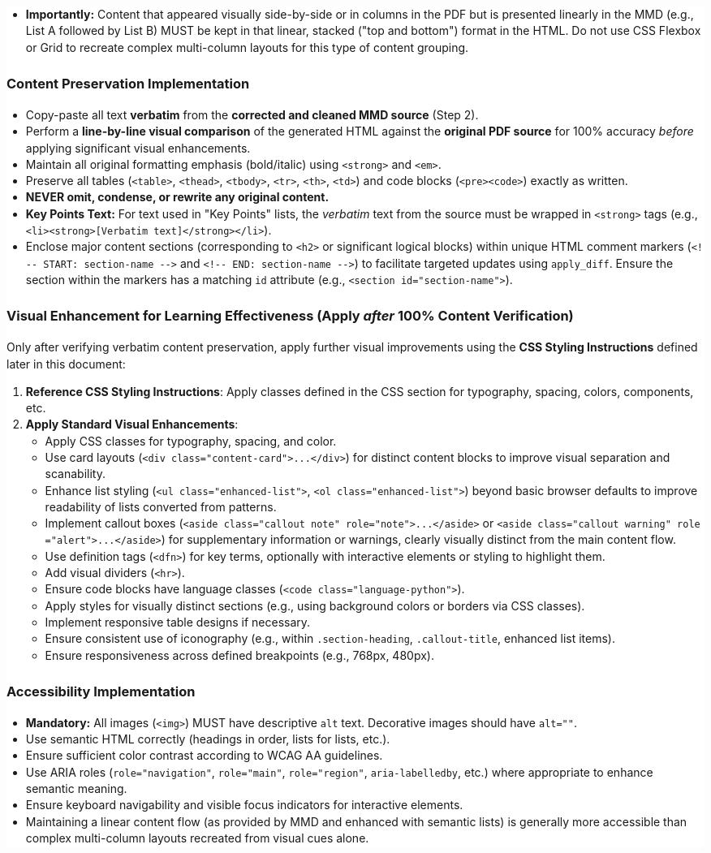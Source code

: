 *   **Importantly:** Content that appeared visually side-by-side or in columns in the PDF but is presented linearly in the MMD (e.g., List A followed by List B) MUST be kept in that linear, stacked ("top and bottom") format in the HTML. Do not use CSS Flexbox or Grid to recreate complex multi-column layouts for this type of content grouping.

### Content Preservation Implementation
*   Copy-paste all text **verbatim** from the **corrected and cleaned MMD source** (Step 2).
*   Perform a **line-by-line visual comparison** of the generated HTML against the **original PDF source** for 100% accuracy *before* applying significant visual enhancements.
*   Maintain all original formatting emphasis (bold/italic) using `<strong>` and `<em>`.
*   Preserve all tables (`<table>`, `<thead>`, `<tbody>`, `<tr>`, `<th>`, `<td>`) and code blocks (`<pre><code>`) exactly as written.
*   **NEVER omit, condense, or rewrite any original content.**
*   **Key Points Text:** For text used in "Key Points" lists, the *verbatim* text from the source must be wrapped in `<strong>` tags (e.g., `<li><strong>[Verbatim text]</strong></li>`).
*   Enclose major content sections (corresponding to `<h2>` or significant logical blocks) within unique HTML comment markers (`<!-- START: section-name -->` and `<!-- END: section-name -->`) to facilitate targeted updates using `apply_diff`. Ensure the section within the markers has a matching `id` attribute (e.g., `<section id="section-name">`).

### Visual Enhancement for Learning Effectiveness (Apply *after* 100% Content Verification)
Only after verifying verbatim content preservation, apply further visual improvements using the **CSS Styling Instructions** defined later in this document:
1.  **Reference CSS Styling Instructions**: Apply classes defined in the CSS section for typography, spacing, colors, components, etc.
2.  **Apply Standard Visual Enhancements**:
    *   Apply CSS classes for typography, spacing, and color.
    *   Use card layouts (`<div class="content-card">...</div>`) for distinct content blocks to improve visual separation and scanability.
    *   Enhance list styling (`<ul class="enhanced-list">`, `<ol class="enhanced-list">`) beyond basic browser defaults to improve readability of lists converted from patterns.
    *   Implement callout boxes (`<aside class="callout note" role="note">...</aside>` or `<aside class="callout warning" role="alert">...</aside>`) for supplementary information or warnings, clearly visually distinct from the main content flow.
    *   Use definition tags (`<dfn>`) for key terms, optionally with interactive elements or styling to highlight them.
    *   Add visual dividers (`<hr>`).
    *   Ensure code blocks have language classes (`<code class="language-python">`).
    *   Apply styles for visually distinct sections (e.g., using background colors or borders via CSS classes).
    *   Implement responsive table designs if necessary.
    *   Ensure consistent use of iconography (e.g., within `.section-heading`, `.callout-title`, enhanced list items).
    *   Ensure responsiveness across defined breakpoints (e.g., 768px, 480px).

### Accessibility Implementation
*   **Mandatory:** All images (`<img>`) MUST have descriptive `alt` text. Decorative images should have `alt=""`.
*   Use semantic HTML correctly (headings in order, lists for lists, etc.).
*   Ensure sufficient color contrast according to WCAG AA guidelines.
*   Use ARIA roles (`role="navigation"`, `role="main"`, `role="region"`, `aria-labelledby`, etc.) where appropriate to enhance semantic meaning.
*   Ensure keyboard navigability and visible focus indicators for interactive elements.
*   Maintaining a linear content flow (as provided by MMD and enhanced with semantic lists) is generally more accessible than complex multi-column layouts recreated from visual cues alone.
